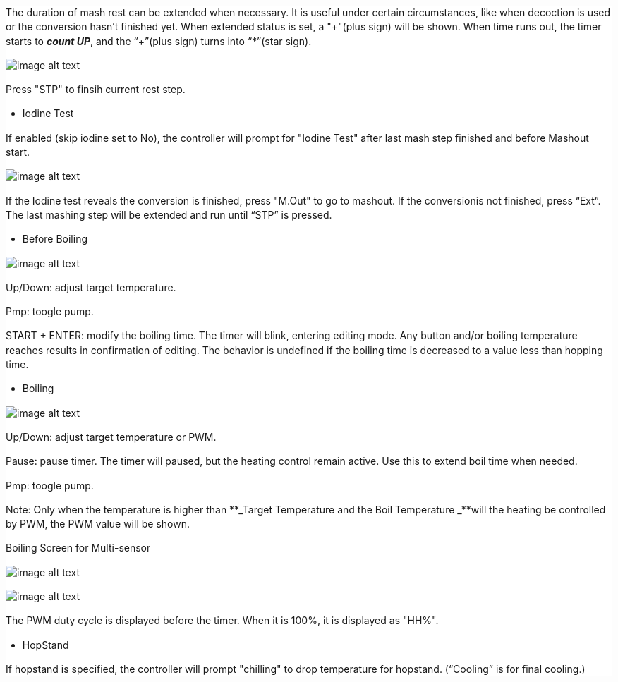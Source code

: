 The duration of mash rest can be extended when necessary. It is useful under certain circumstances, like when decoction is used or the conversion hasn’t finished yet. When extended status is set, a "+"(plus sign) will be shown. When time runs out, the timer starts to **_count UP_**, and the “+”(plus sign) turns into “*”(star sign). 

![image alt text](images/image_29.jpg)

Press "STP" to finsih current rest step.

* Iodine Test

If enabled (skip iodine set to No), the controller will prompt for "Iodine Test" after last mash step finished and before Mashout start.

![image alt text](images/image_30.jpg)

If the Iodine test reveals the conversion is finished, press "M.Out" to go to mashout. If the conversionis not finished, press “Ext”. The last mashing step will be extended and run until “STP” is pressed.

* Before Boiling

![image alt text](images/image_31.jpg)

Up/Down: adjust target temperature.

Pmp: toogle pump.

START + ENTER: modify the boiling time. The timer will blink, entering editing mode. Any button and/or boiling temperature reaches results in confirmation of editing. The behavior is undefined if the boiling time is decreased to a value less than hopping time. 

* Boiling

![image alt text](images/image_32.jpg)

Up/Down: adjust target temperature or PWM.

Pause: pause timer. The timer will paused, but the heating control remain active. Use this to extend boil time when needed.

Pmp: toogle pump.

Note: Only when the temperature is higher than **_Target Temperature and the Boil Temperature _**will the heating be controlled by PWM, the PWM value will be shown.

Boiling Screen for Multi-sensor

![image alt text](images/image_33.jpg)

![image alt text](images/image_34.jpg)

The PWM duty cycle is displayed before the timer. When it is 100%, it is displayed as "HH%".

* HopStand

If hopstand is specified, the controller will prompt "chilling" to drop temperature for hopstand. (“Cooling” is for final cooling.)

